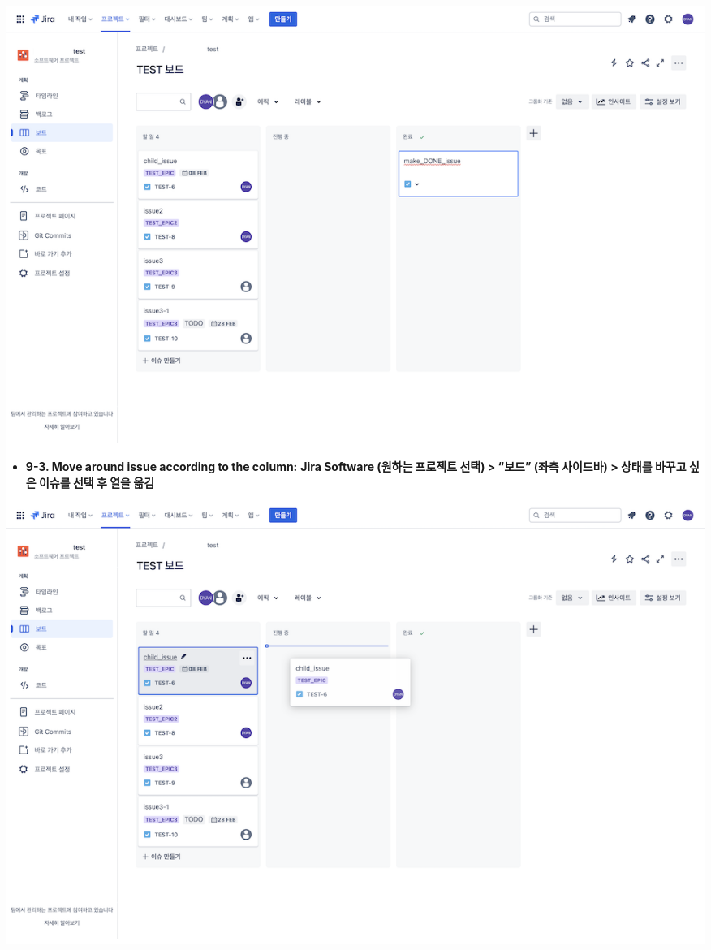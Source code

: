 ![23](/assets/img/2024-06-27-DevOps-[2]:-Jira-101--2.md/23.png)

- **9-3. Move around issue according to the column:** **Jira Software (원하는 프로젝트 선택) >  “보드” (좌측 사이드바) > 상태를 바꾸고 싶은 이슈를 선택 후 열을 옮김**

![24](/assets/img/2024-06-27-DevOps-[2]:-Jira-101--2.md/24.png)

